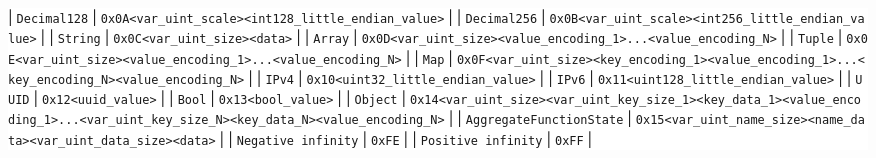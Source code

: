 | `Decimal128`             | `0x0A<var_uint_scale><int128_little_endian_value>`                                                                                |
| `Decimal256`             | `0x0B<var_uint_scale><int256_little_endian_value>`                                                                                |
| `String`                 | `0x0C<var_uint_size><data>`                                                                                                       |
| `Array`                  | `0x0D<var_uint_size><value_encoding_1>...<value_encoding_N>`                                                                      |
| `Tuple`                  | `0x0E<var_uint_size><value_encoding_1>...<value_encoding_N>`                                                                      |
| `Map`                    | `0x0F<var_uint_size><key_encoding_1><value_encoding_1>...<key_encoding_N><value_encoding_N>`                                     |
| `IPv4`                   | `0x10<uint32_little_endian_value>`                                                                                                |
| `IPv6`                   | `0x11<uint128_little_endian_value>`                                                                                               |
| `UUID`                   | `0x12<uuid_value>`                                                                                                                |
| `Bool`                   | `0x13<bool_value>`                                                                                                                |
| `Object`                 | `0x14<var_uint_size><var_uint_key_size_1><key_data_1><value_encoding_1>...<var_uint_key_size_N><key_data_N><value_encoding_N>` |
| `AggregateFunctionState` | `0x15<var_uint_name_size><name_data><var_uint_data_size><data>`                                                                   |
| `Negative infinity`      | `0xFE`                                                                                                                            |
| `Positive infinity`      | `0xFF`                                                                                                                            |
